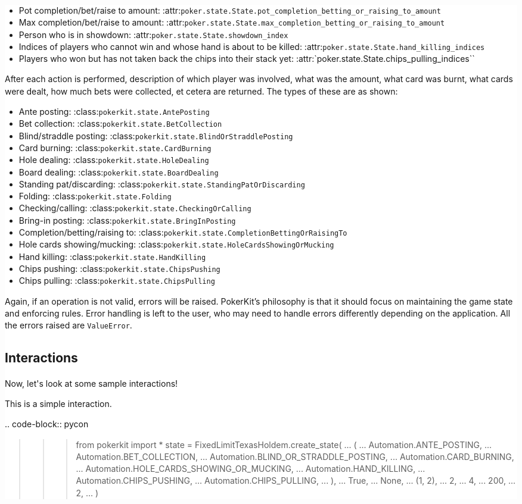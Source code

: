 - Pot completion/bet/raise to amount:
  :attr:`poker.state.State.pot_completion_betting_or_raising_to_amount`
- Max completion/bet/raise to amount:
  :attr:`poker.state.State.max_completion_betting_or_raising_to_amount`
- Person who is in showdown: :attr:`poker.state.State.showdown_index`
- Indices of players who cannot win and whose hand is about to be killed:
  :attr:`poker.state.State.hand_killing_indices`
- Players who won but has not taken back the chips into their stack yet:
  :attr:`poker.state.State.chips_pulling_indices``

After each action is performed, description of which player was involved,
what was the amount, what card was burnt, what cards were dealt, how much bets
were collected, et cetera are returned. The types of these are as shown:

- Ante posting: :class:`pokerkit.state.AntePosting`
- Bet collection: :class:`pokerkit.state.BetCollection`
- Blind/straddle posting: :class:`pokerkit.state.BlindOrStraddlePosting`
- Card burning: :class:`pokerkit.state.CardBurning`
- Hole dealing: :class:`pokerkit.state.HoleDealing`
- Board dealing: :class:`pokerkit.state.BoardDealing`
- Standing pat/discarding: :class:`pokerkit.state.StandingPatOrDiscarding`
- Folding: :class:`pokerkit.state.Folding`
- Checking/calling: :class:`pokerkit.state.CheckingOrCalling`
- Bring-in posting: :class:`pokerkit.state.BringInPosting`
- Completion/betting/raising to:
  :class:`pokerkit.state.CompletionBettingOrRaisingTo`
- Hole cards showing/mucking:
  :class:`pokerkit.state.HoleCardsShowingOrMucking`
- Hand killing: :class:`pokerkit.state.HandKilling`
- Chips pushing: :class:`pokerkit.state.ChipsPushing`
- Chips pulling: :class:`pokerkit.state.ChipsPulling`

Again, if an operation is not valid, errors will be raised. PokerKit’s
philosophy is that it should focus on maintaining the game state and enforcing
rules. Error handling is left to the user, who may need to handle errors
differently depending on the application. All the errors raised are
``ValueError``.

Interactions
------------

Now, let's look at some sample interactions!

This is a simple interaction.

.. code-block:: pycon

   >>> from pokerkit import *
   >>> state = FixedLimitTexasHoldem.create_state(
   ...     (
   ...         Automation.ANTE_POSTING,
   ...         Automation.BET_COLLECTION,
   ...         Automation.BLIND_OR_STRADDLE_POSTING,
   ...         Automation.CARD_BURNING,
   ...         Automation.HOLE_CARDS_SHOWING_OR_MUCKING,
   ...         Automation.HAND_KILLING,
   ...         Automation.CHIPS_PUSHING,
   ...         Automation.CHIPS_PULLING,
   ...     ),
   ...     True,
   ...     None,
   ...     (1, 2),
   ...     2,
   ...     4,
   ...     200,
   ...     2,
   ... )